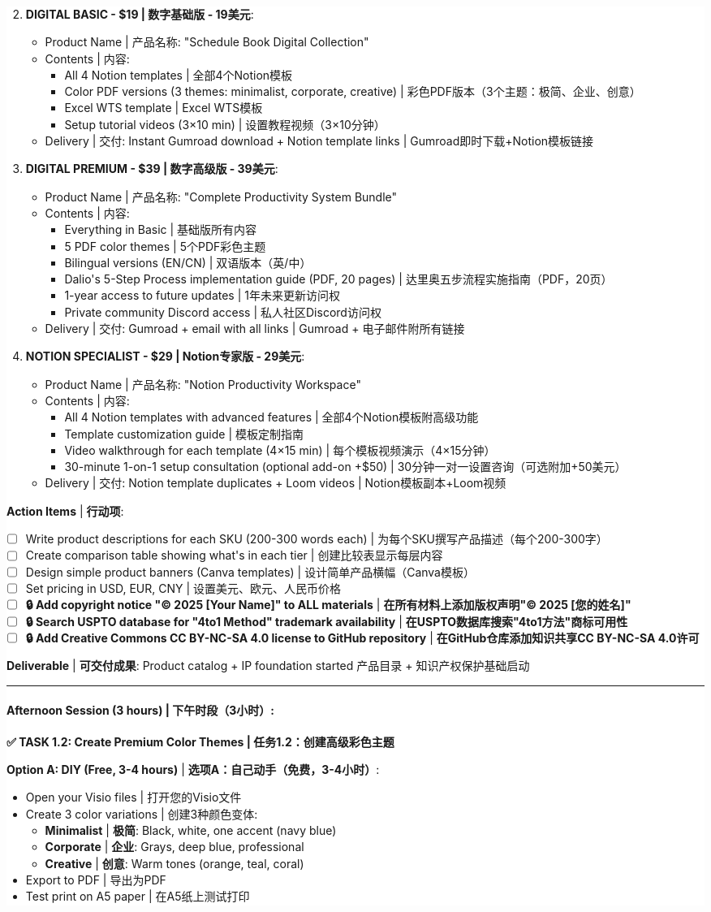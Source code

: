 2. **DIGITAL BASIC - $19 | 数字基础版 - 19美元**:
   - Product Name | 产品名称: "Schedule Book Digital Collection"
   - Contents | 内容:
     - All 4 Notion templates | 全部4个Notion模板
     - Color PDF versions (3 themes: minimalist, corporate, creative) | 彩色PDF版本（3个主题：极简、企业、创意）
     - Excel WTS template | Excel WTS模板
     - Setup tutorial videos (3×10 min) | 设置教程视频（3×10分钟）
   - Delivery | 交付: Instant Gumroad download + Notion template links | Gumroad即时下载+Notion模板链接

3. **DIGITAL PREMIUM - $39 | 数字高级版 - 39美元**:
   - Product Name | 产品名称: "Complete Productivity System Bundle"
   - Contents | 内容:
     - Everything in Basic | 基础版所有内容
     - 5 PDF color themes | 5个PDF彩色主题
     - Bilingual versions (EN/CN) | 双语版本（英/中）
     - Dalio's 5-Step Process implementation guide (PDF, 20 pages) | 达里奥五步流程实施指南（PDF，20页）
     - 1-year access to future updates | 1年未来更新访问权
     - Private community Discord access | 私人社区Discord访问权
   - Delivery | 交付: Gumroad + email with all links | Gumroad + 电子邮件附所有链接

4. **NOTION SPECIALIST - $29 | Notion专家版 - 29美元**:
   - Product Name | 产品名称: "Notion Productivity Workspace"
   - Contents | 内容:
     - All 4 Notion templates with advanced features | 全部4个Notion模板附高级功能
     - Template customization guide | 模板定制指南
     - Video walkthrough for each template (4×15 min) | 每个模板视频演示（4×15分钟）
     - 30-minute 1-on-1 setup consultation (optional add-on +$50) | 30分钟一对一设置咨询（可选附加+50美元）
   - Delivery | 交付: Notion template duplicates + Loom videos | Notion模板副本+Loom视频

**Action Items** | **行动项**:
- [ ] Write product descriptions for each SKU (200-300 words each) | 为每个SKU撰写产品描述（每个200-300字）
- [ ] Create comparison table showing what's in each tier | 创建比较表显示每层内容
- [ ] Design simple product banners (Canva templates) | 设计简单产品横幅（Canva模板）
- [ ] Set pricing in USD, EUR, CNY | 设置美元、欧元、人民币价格
- [ ] **🔒 Add copyright notice "© 2025 [Your Name]" to ALL materials** | **在所有材料上添加版权声明"© 2025 [您的姓名]"**
- [ ] **🔒 Search USPTO database for "4to1 Method" trademark availability** | **在USPTO数据库搜索"4to1方法"商标可用性**
- [ ] **🔒 Add Creative Commons CC BY-NC-SA 4.0 license to GitHub repository** | **在GitHub仓库添加知识共享CC BY-NC-SA 4.0许可**

**Deliverable** | **可交付成果**: Product catalog + IP foundation started
产品目录 + 知识产权保护基础启动

---

#### Afternoon Session (3 hours) | 下午时段（3小时）:

**✅ TASK 1.2: Create Premium Color Themes | 任务1.2：创建高级彩色主题**

**Option A: DIY (Free, 3-4 hours)** | **选项A：自己动手（免费，3-4小时）**:
- Open your Visio files | 打开您的Visio文件
- Create 3 color variations | 创建3种颜色变体:
  - **Minimalist** | **极简**: Black, white, one accent (navy blue)
  - **Corporate** | **企业**: Grays, deep blue, professional
  - **Creative** | **创意**: Warm tones (orange, teal, coral)
- Export to PDF | 导出为PDF
- Test print on A5 paper | 在A5纸上测试打印

